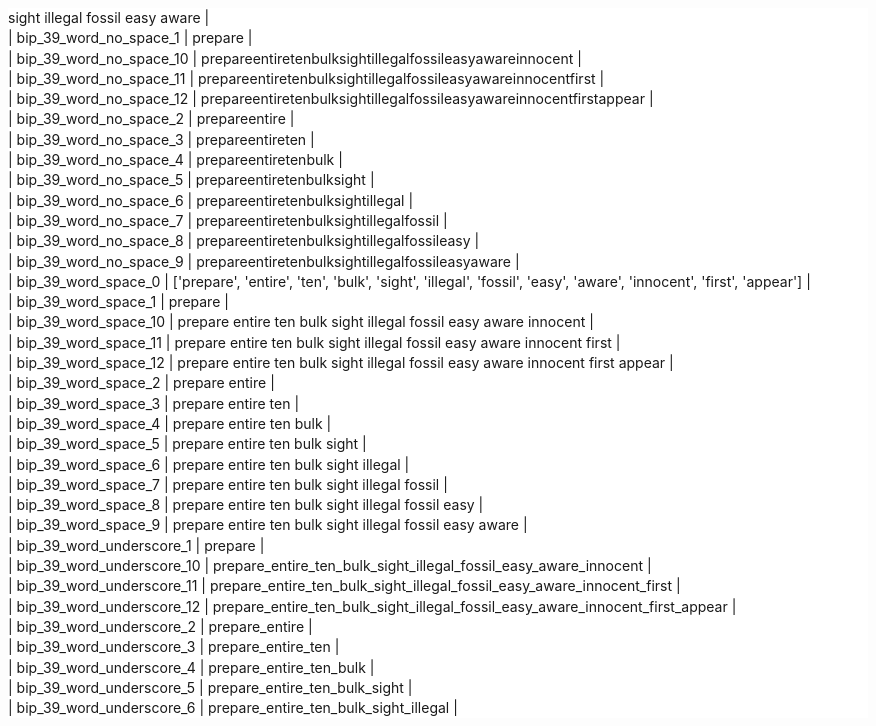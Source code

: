 sight
illegal
fossil
easy
aware |  
| bip_39_word_no_space_1 | prepare |  
| bip_39_word_no_space_10 | prepareentiretenbulksightillegalfossileasyawareinnocent |  
| bip_39_word_no_space_11 | prepareentiretenbulksightillegalfossileasyawareinnocentfirst |  
| bip_39_word_no_space_12 | prepareentiretenbulksightillegalfossileasyawareinnocentfirstappear |  
| bip_39_word_no_space_2 | prepareentire |  
| bip_39_word_no_space_3 | prepareentireten |  
| bip_39_word_no_space_4 | prepareentiretenbulk |  
| bip_39_word_no_space_5 | prepareentiretenbulksight |  
| bip_39_word_no_space_6 | prepareentiretenbulksightillegal |  
| bip_39_word_no_space_7 | prepareentiretenbulksightillegalfossil |  
| bip_39_word_no_space_8 | prepareentiretenbulksightillegalfossileasy |  
| bip_39_word_no_space_9 | prepareentiretenbulksightillegalfossileasyaware |  
| bip_39_word_space_0 | ['prepare', 'entire', 'ten', 'bulk', 'sight', 'illegal', 'fossil', 'easy', 'aware', 'innocent', 'first', 'appear'] |  
| bip_39_word_space_1 | prepare |  
| bip_39_word_space_10 | prepare entire ten bulk sight illegal fossil easy aware innocent |  
| bip_39_word_space_11 | prepare entire ten bulk sight illegal fossil easy aware innocent first |  
| bip_39_word_space_12 | prepare entire ten bulk sight illegal fossil easy aware innocent first appear |  
| bip_39_word_space_2 | prepare entire |  
| bip_39_word_space_3 | prepare entire ten |  
| bip_39_word_space_4 | prepare entire ten bulk |  
| bip_39_word_space_5 | prepare entire ten bulk sight |  
| bip_39_word_space_6 | prepare entire ten bulk sight illegal |  
| bip_39_word_space_7 | prepare entire ten bulk sight illegal fossil |  
| bip_39_word_space_8 | prepare entire ten bulk sight illegal fossil easy |  
| bip_39_word_space_9 | prepare entire ten bulk sight illegal fossil easy aware |  
| bip_39_word_underscore_1 | prepare |  
| bip_39_word_underscore_10 | prepare_entire_ten_bulk_sight_illegal_fossil_easy_aware_innocent |  
| bip_39_word_underscore_11 | prepare_entire_ten_bulk_sight_illegal_fossil_easy_aware_innocent_first |  
| bip_39_word_underscore_12 | prepare_entire_ten_bulk_sight_illegal_fossil_easy_aware_innocent_first_appear |  
| bip_39_word_underscore_2 | prepare_entire |  
| bip_39_word_underscore_3 | prepare_entire_ten |  
| bip_39_word_underscore_4 | prepare_entire_ten_bulk |  
| bip_39_word_underscore_5 | prepare_entire_ten_bulk_sight |  
| bip_39_word_underscore_6 | prepare_entire_ten_bulk_sight_illegal |  